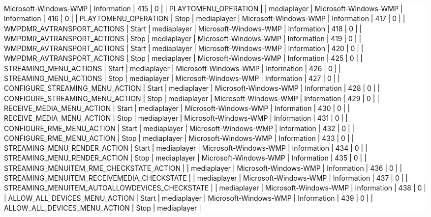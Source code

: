 Microsoft-Windows-WMP  |  Information  |  415       |  0        |                 |  PLAYTOMENU_OPERATION                            |                                                             |  mediaplayer        |
Microsoft-Windows-WMP  |  Information  |  416       |  0        |                 |  PLAYTOMENU_OPERATION                            |  Stop                                                       |  mediaplayer        |
Microsoft-Windows-WMP  |  Information  |  417       |  0        |                 |  WMPDMR_AVTRANSPORT_ACTIONS                      |  Start                                                      |  mediaplayer        |
Microsoft-Windows-WMP  |  Information  |  418       |  0        |                 |  WMPDMR_AVTRANSPORT_ACTIONS                      |  Stop                                                       |  mediaplayer        |
Microsoft-Windows-WMP  |  Information  |  419       |  0        |                 |  WMPDMR_AVTRANSPORT_ACTIONS                      |  Start                                                      |  mediaplayer        |
Microsoft-Windows-WMP  |  Information  |  420       |  0        |                 |  WMPDMR_AVTRANSPORT_ACTIONS                      |  Stop                                                       |  mediaplayer        |
Microsoft-Windows-WMP  |  Information  |  425       |  0        |                 |  STREAMING_MENU_ACTIONS                          |  Start                                                      |  mediaplayer        |
Microsoft-Windows-WMP  |  Information  |  426       |  0        |                 |  STREAMING_MENU_ACTIONS                          |  Stop                                                       |  mediaplayer        |
Microsoft-Windows-WMP  |  Information  |  427       |  0        |                 |  CONFIGURE_STREAMING_MENU_ACTION                 |  Start                                                      |  mediaplayer        |
Microsoft-Windows-WMP  |  Information  |  428       |  0        |                 |  CONFIGURE_STREAMING_MENU_ACTION                 |  Stop                                                       |  mediaplayer        |
Microsoft-Windows-WMP  |  Information  |  429       |  0        |                 |  RECEIVE_MEDIA_MENU_ACTION                       |  Start                                                      |  mediaplayer        |
Microsoft-Windows-WMP  |  Information  |  430       |  0        |                 |  RECEIVE_MEDIA_MENU_ACTION                       |  Stop                                                       |  mediaplayer        |
Microsoft-Windows-WMP  |  Information  |  431       |  0        |                 |  CONFIGURE_RME_MENU_ACTION                       |  Start                                                      |  mediaplayer        |
Microsoft-Windows-WMP  |  Information  |  432       |  0        |                 |  CONFIGURE_RME_MENU_ACTION                       |  Stop                                                       |  mediaplayer        |
Microsoft-Windows-WMP  |  Information  |  433       |  0        |                 |  STREAMING_MENU_RENDER_ACTION                    |  Start                                                      |  mediaplayer        |
Microsoft-Windows-WMP  |  Information  |  434       |  0        |                 |  STREAMING_MENU_RENDER_ACTION                    |  Stop                                                       |  mediaplayer        |
Microsoft-Windows-WMP  |  Information  |  435       |  0        |                 |  STREAMING_MENUITEM_RME_CHECKSTATE_ACTION        |                                                             |  mediaplayer        |
Microsoft-Windows-WMP  |  Information  |  436       |  0        |                 |  STREAMING_MENUITEM_RECEIVEMEDIA_CHECKSTATE      |                                                             |  mediaplayer        |
Microsoft-Windows-WMP  |  Information  |  437       |  0        |                 |  STREAMING_MENUITEM_AUTOALLOWDEVICES_CHECKSTATE  |                                                             |  mediaplayer        |
Microsoft-Windows-WMP  |  Information  |  438       |  0        |                 |  ALLOW_ALL_DEVICES_MENU_ACTION                   |  Start                                                      |  mediaplayer        |
Microsoft-Windows-WMP  |  Information  |  439       |  0        |                 |  ALLOW_ALL_DEVICES_MENU_ACTION                   |  Stop                                                       |  mediaplayer        |